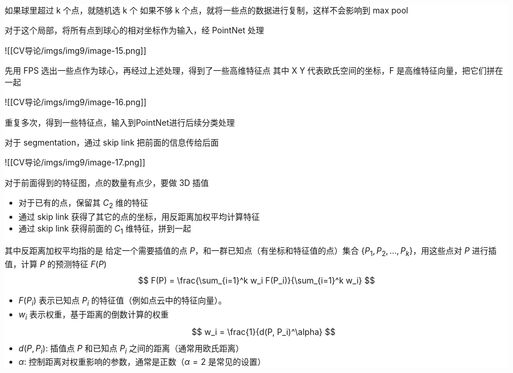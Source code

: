 如果球里超过 k 个点，就随机选 k 个
如果不够 k 个点，就将一些点的数据进行复制，这样不会影响到 max pool

对于这个局部，将所有点到球心的相对坐标作为输入，经 PointNet 处理

![[CV导论/imgs/img9/image-15.png]]

先用 FPS 选出一些点作为球心，再经过上述处理，得到了一些高维特征点
其中 X Y 代表欧氏空间的坐标，F 是高维特征向量，把它们拼在一起

![[CV导论/imgs/img9/image-16.png]]

重复多次，得到一些特征点，输入到PointNet进行后续分类处理

对于 segmentation，通过 skip link 把前面的信息传给后面

![[CV导论/imgs/img9/image-17.png]]

对于前面得到的特征图，点的数量有点少，要做 3D 插值

- 对于已有的点，保留其 $C_2$ 维的特征
- 通过 skip link 获得了其它的点的坐标，用反距离加权平均计算特征
- 通过 skip link 获得前面的 $C_1$ 维特征，拼到一起

其中反距离加权平均指的是
给定一个需要插值的点 $P$，和一群已知点（有坐标和特征值的点）集合 $\{P_1, P_2, \dots, P_k\}$，用这些点对 $P$ 进行插值，计算 $P$ 的预测特征 $F(P)$
$$
F(P) = \frac{\sum_{i=1}^k w_i F(P_i)}{\sum_{i=1}^k w_i}
$$
- $F(P_i)$ 表示已知点 $P_i$ 的特征值（例如点云中的特征向量）。
- $w_i$ 表示权重，基于距离的倒数计算的权重
$$
w_i = \frac{1}{d(P, P_i)^\alpha}
$$
- $d(P, P_i)$: 插值点 $P$ 和已知点 $P_i$ 之间的距离（通常用欧氏距离）
- $\alpha$: 控制距离对权重影响的参数，通常是正数（$\alpha = 2$ 是常见的设置）
